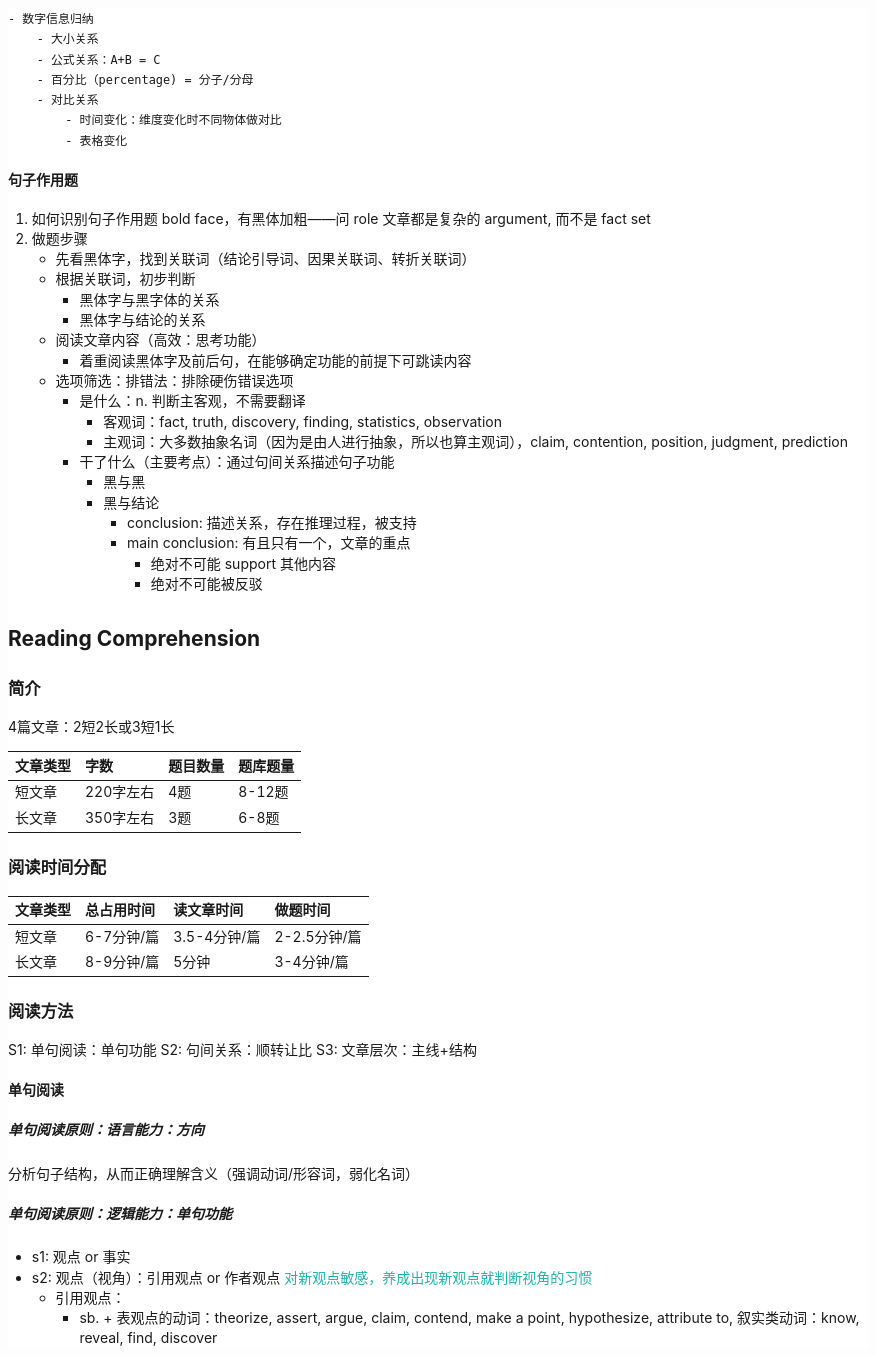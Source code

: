 	- 数字信息归纳
		- 大小关系
		- 公式关系：A+B = C
		- 百分比（percentage) = 分子/分母
		- 对比关系
			- 时间变化：维度变化时不同物体做对比
			- 表格变化
#### 句子作用题
1. 如何识别句子作用题
	bold face，有黑体加粗——问 role
	文章都是复杂的 argument, 而不是 fact set
2. 做题步骤
	- 先看黑体字，找到关联词（结论引导词、因果关联词、转折关联词）
	- 根据关联词，初步判断
		- 黑体字与黑字体的关系
		- 黑体字与结论的关系
	- 阅读文章内容（高效：思考功能）
		- 着重阅读黑体字及前后句，在能够确定功能的前提下可跳读内容
	- 选项筛选：排错法：排除硬伤错误选项
		- 是什么：n. 判断主客观，不需要翻译
			- 客观词：fact, truth, discovery, finding, statistics, observation
			- 主观词：大多数抽象名词（因为是由人进行抽象，所以也算主观词），claim, contention, position, judgment, prediction
		- 干了什么（主要考点）：通过句间关系描述句子功能
			- 黑与黑
			- 黑与结论
				- conclusion: 描述关系，存在推理过程，被支持
				- main conclusion: 有且只有一个，文章的重点
					- 绝对不可能 support 其他内容
					- 绝对不可能被反驳
## Reading Comprehension
### 简介
4篇文章：2短2长或3短1长

| 文章类型 | 字数      | 题目数量 | 题库题量 |
| :------- | :-------- | :------- | :------- |
| 短文章   | 220字左右 | 4题      | 8-12题   |
| 长文章   | 350字左右 | 3题      | 6-8题    |
### 阅读时间分配

| 文章类型 | 总占用时间 | 读文章时间   | 做题时间     |
| :------- | :--------- | :----------- | :----------- |
| 短文章   | 6-7分钟/篇 | 3.5-4分钟/篇 | 2-2.5分钟/篇 |
| 长文章   | 8-9分钟/篇 | 5分钟        | 3-4分钟/篇   |
### 阅读方法
S1: 单句阅读：单句功能
S2: 句间关系：顺转让比
S3: 文章层次：主线+结构
#### 单句阅读
##### 单句阅读原则：语言能力：方向
分析句子结构，从而正确理解含义（强调动词/形容词，弱化名词）
##### 单句阅读原则：逻辑能力：单句功能
- s1: 观点 or 事实
- s2: 观点（视角）：引用观点 or 作者观点
	<font color=LightSeaGreen>对新观点敏感，养成出现新观点就判断视角的习惯</font>
	- 引用观点：
		- sb. + 表观点的动词：theorize, assert, argue, claim, contend, make a point, hypothesize, attribute to, 叙实类动词：know, reveal, find, discover